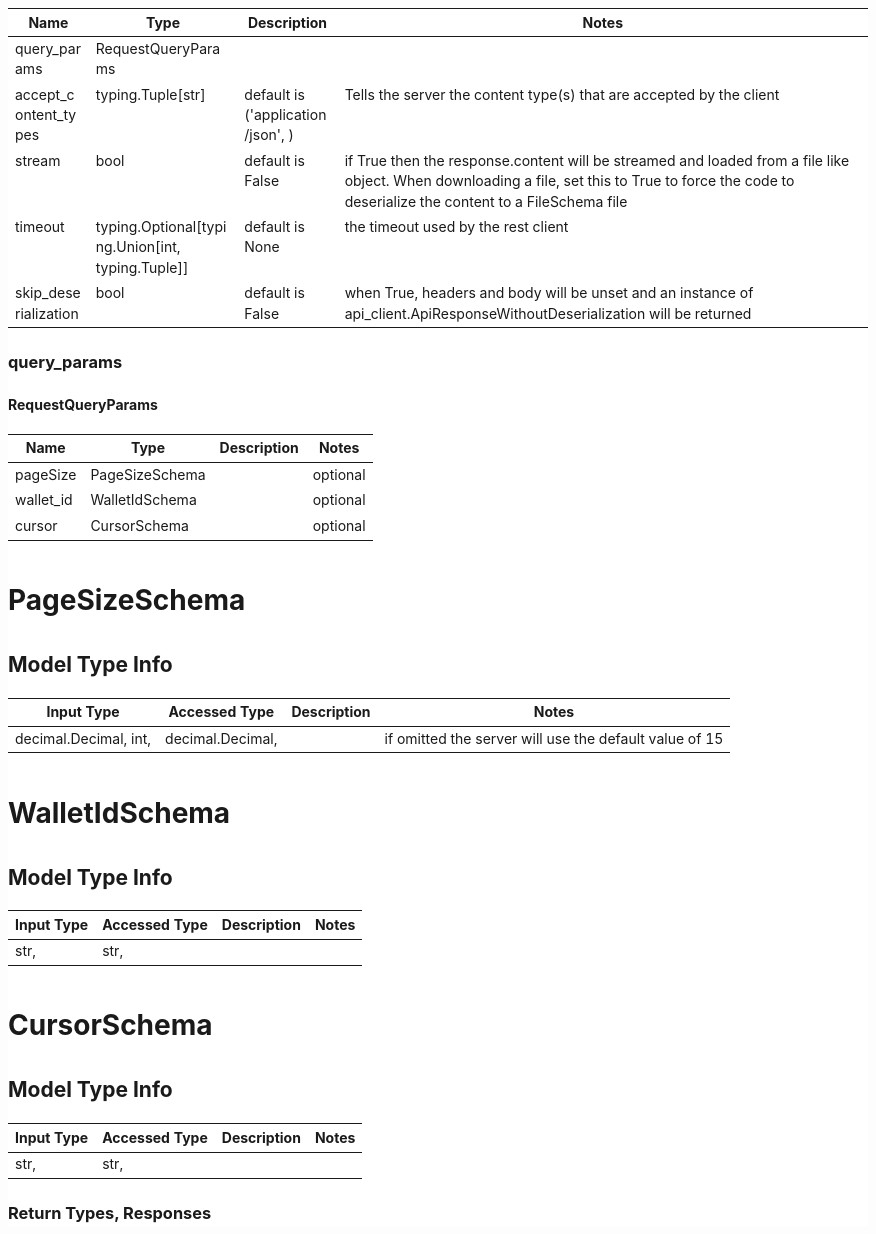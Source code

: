 Name | Type | Description  | Notes
------------- | ------------- | ------------- | -------------
query_params | RequestQueryParams | |
accept_content_types | typing.Tuple[str] | default is ('application/json', ) | Tells the server the content type(s) that are accepted by the client
stream | bool | default is False | if True then the response.content will be streamed and loaded from a file like object. When downloading a file, set this to True to force the code to deserialize the content to a FileSchema file
timeout | typing.Optional[typing.Union[int, typing.Tuple]] | default is None | the timeout used by the rest client
skip_deserialization | bool | default is False | when True, headers and body will be unset and an instance of api_client.ApiResponseWithoutDeserialization will be returned

### query_params
#### RequestQueryParams

Name | Type | Description  | Notes
------------- | ------------- | ------------- | -------------
pageSize | PageSizeSchema | | optional
wallet_id | WalletIdSchema | | optional
cursor | CursorSchema | | optional


# PageSizeSchema

## Model Type Info
Input Type | Accessed Type | Description | Notes
------------ | ------------- | ------------- | -------------
decimal.Decimal, int,  | decimal.Decimal,  |  | if omitted the server will use the default value of 15

# WalletIdSchema

## Model Type Info
Input Type | Accessed Type | Description | Notes
------------ | ------------- | ------------- | -------------
str,  | str,  |  | 

# CursorSchema

## Model Type Info
Input Type | Accessed Type | Description | Notes
------------ | ------------- | ------------- | -------------
str,  | str,  |  | 

### Return Types, Responses
